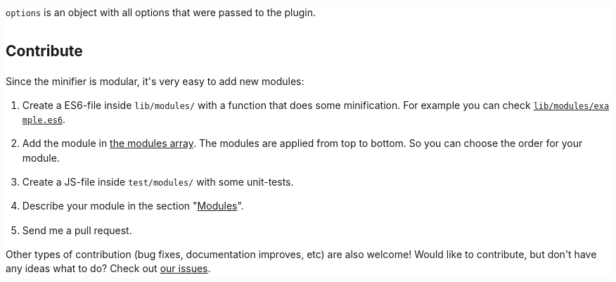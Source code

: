 `options` is an object with all options that were passed to the plugin.


## Contribute
Since the minifier is modular, it's very easy to add new modules:

1. Create a ES6-file inside `lib/modules/` with a function that does some minification. For example you can check [`lib/modules/example.es6`](https://github.com/posthtml/htmlnano/blob/master/lib/modules/example.es6).

2. Add the module in [the modules array](https://github.com/posthtml/htmlnano/blob/master/lib/htmlnano.es6#L5). The modules are applied from top to bottom. So you can choose the order for your module.

3. Create a JS-file inside `test/modules/` with some unit-tests.

4. Describe your module in the section "[Modules](https://github.com/posthtml/htmlnano/blob/master/README.md#modules)".

5. Send me a pull request.

Other types of contribution (bug fixes, documentation improves, etc) are also welcome!
Would like to contribute, but don't have any ideas what to do? Check out [our issues](https://github.com/posthtml/htmlnano/labels/help%20wanted).
